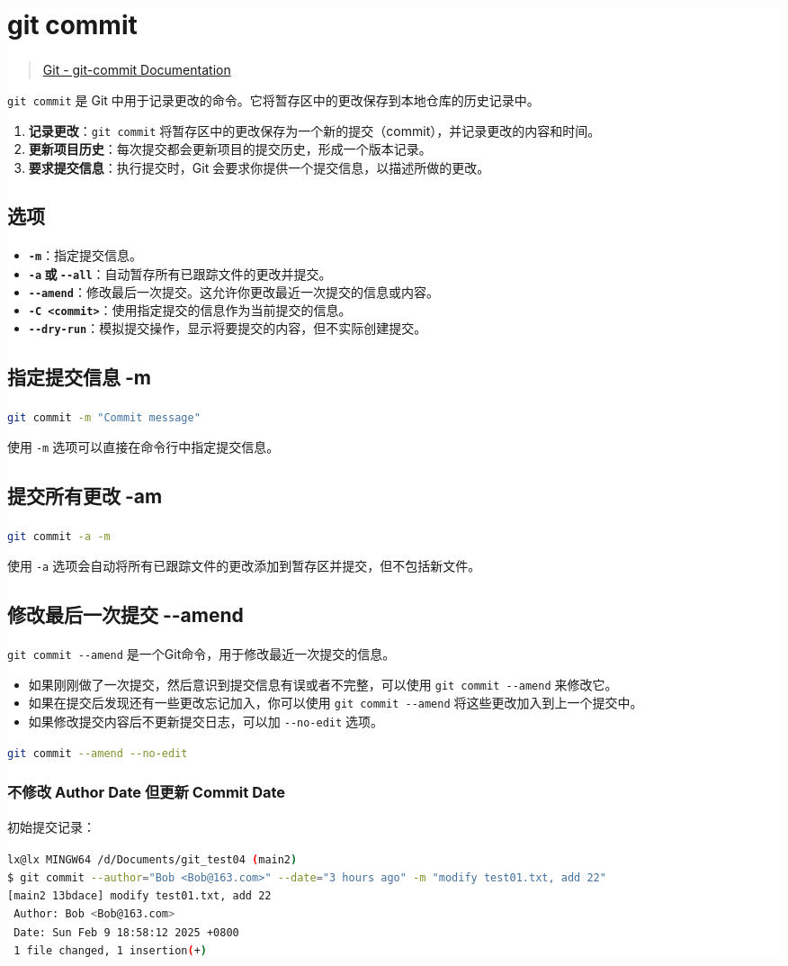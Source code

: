 # git commit  
> [Git - git-commit Documentation](https://git-scm.com/docs/git-commit)   
  
`git commit` 是 Git 中用于记录更改的命令。它将暂存区中的更改保存到本地仓库的历史记录中。  
  
1. **记录更改**：`git commit` 将暂存区中的更改保存为一个新的提交（commit），并记录更改的内容和时间。  
2. **更新项目历史**：每次提交都会更新项目的提交历史，形成一个版本记录。  
3. **要求提交信息**：执行提交时，Git 会要求你提供一个提交信息，以描述所做的更改。  
  
## 选项  
  
- **`-m`**：指定提交信息。  
- **`-a` 或 `--all`**：自动暂存所有已跟踪文件的更改并提交。  
- **`--amend`**：修改最后一次提交。这允许你更改最近一次提交的信息或内容。  
- **`-C <commit>`**：使用指定提交的信息作为当前提交的信息。  
- **`--dry-run`**：模拟提交操作，显示将要提交的内容，但不实际创建提交。  
  
## 指定提交信息 -m  
```bash  
git commit -m "Commit message"  
```  
使用 `-m` 选项可以直接在命令行中指定提交信息。  
  
## 提交所有更改 -am  
```bash  
git commit -a -m  
```  
使用 `-a` 选项会自动将所有已跟踪文件的更改添加到暂存区并提交，但不包括新文件。  
  
## 修改最后一次提交 --amend  
  
`git commit --amend` 是一个Git命令，用于修改最近一次提交的信息。  
  
- 如果刚刚做了一次提交，然后意识到提交信息有误或者不完整，可以使用 `git commit --amend` 来修改它。  
- 如果在提交后发现还有一些更改忘记加入，你可以使用 `git commit --amend` 将这些更改加入到上一个提交中。  
- 如果修改提交内容后不更新提交日志，可以加 `--no-edit` 选项。  
```bash  
git commit --amend --no-edit  
```  

### 不修改 Author Date 但更新 Commit Date

初始提交记录：
```bash
lx@lx MINGW64 /d/Documents/git_test04 (main2)
$ git commit --author="Bob <Bob@163.com>" --date="3 hours ago" -m "modify test01.txt, add 22"
[main2 13bdace] modify test01.txt, add 22
 Author: Bob <Bob@163.com>
 Date: Sun Feb 9 18:58:12 2025 +0800
 1 file changed, 1 insertion(+)
```
